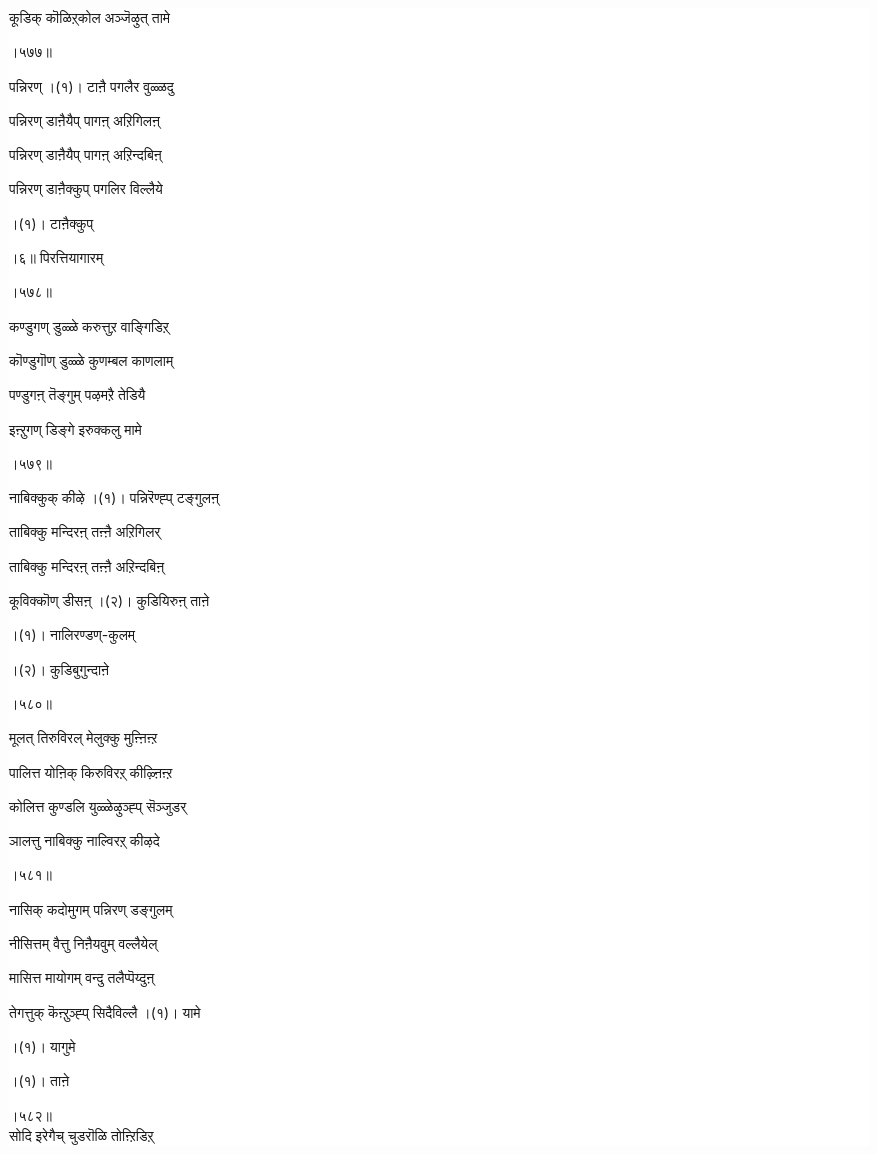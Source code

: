 कूडिक् कॊळिऱ्‌कोल अञ्जॆऴुत् तामे

।५७७॥  
  
पन्निरण् ।(१)। टाऩै पगलैर वुळ्ळदु  
  
पन्निरण् डाऩैयैप् पागऩ् अऱिगिलऩ्  
  
पन्निरण् डाऩैयैप् पागऩ् अऱिन्दबिऩ्  
  
पन्निरण् डाऩैक्कुप् पगलिर विल्लैये  
  
।(१)। टाऩैक्कुप्

।६॥ पिरत्तियागारम्

।५७८॥  
  
कण्डुगण् डुळ्ळे करुत्तुऱ वाङ्गिडिऱ्‌  
  
कॊण्डुगॊण् डुळ्ळे कुणम्बल काणलाम्  
  
पण्डुगऩ् तॆङ्गुम् पऴमऱै तेडियै  
  
इऩ्ऱुगण् डिङ्गे इरुक्कलु मामे

।५७९॥  
  
नाबिक्कुक् कीऴे ।(१)। पन्निरॆण्ह्प् टङ्गुलऩ्  
  
ताबिक्कु मन्दिरऩ् तऩ्ऩै अऱिगिलर्  
  
ताबिक्कु मन्दिरऩ् तऩ्ऩै अऱिन्दबिऩ्  
  
कूविक्कॊण् डीसऩ् ।(२)। कुडियिरुऩ् ताऩे  
  
।(१)। नालिरण्डण्-कुलम्  
  
।(२)। कुडिबुगुन्दाऩे

।५८०॥  
  
मूलत् तिरुविरल् मेलुक्कु मुऩ्ऩिऩ्ऱ  
  
पालित्त योऩिक् किरुविरऱ्‌ कीऴ्ऩिऩ्ऱ  
  
कोलित्त कुण्डलि युळ्ळेऴुञ्ह्प् सॆञ्जुडर्  
  
ञालत्तु नाबिक्कु नाल्विरऱ्‌ कीऴदे

।५८१॥  
  
नासिक् कदोमुगम् पन्निरण् डङ्गुलम्  
  
नीसित्तम् वैत्तु निऩैयवुम् वल्लैयेल्  
  
मासित्त मायोगम् वन्दु तलैप्पॆय्दुऩ्  
  
तेगत्तुक् कॆऩ्ऱुञ्ह्प् सिदैविल्लै ।(१)। यामे  
  
।(१)। यागुमे  
  
।(१)। ताऩे

।५८२॥  
सोदि इरेगैच् चुडरॊळि तोऩ्ऱिडिऱ्‌  
  